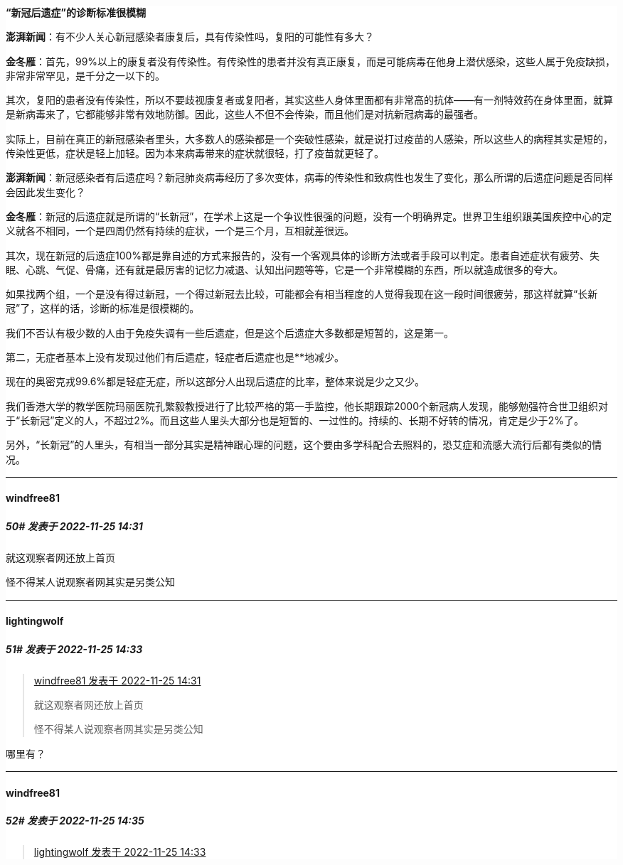 <strong>“新冠后遗症”的诊断标准很模糊</strong>

<strong>澎湃新闻</strong>：有不少人关心新冠感染者康复后，具有传染性吗，复阳的可能性有多大？

<strong>金冬雁</strong>：首先，99%以上的康复者没有传染性。有传染性的患者并没有真正康复，而是可能病毒在他身上潜伏感染，这些人属于免疫缺损，非常非常罕见，是千分之一以下的。

其次，复阳的患者没有传染性，所以不要歧视康复者或复阳者，其实这些人身体里面都有非常高的抗体——有一剂特效药在身体里面，就算是新病毒来了，它都能够非常有效地防御。因此，这些人不但不会传染，而且他们是对抗新冠病毒的最强者。

实际上，目前在真正的新冠感染者里头，大多数人的感染都是一个突破性感染，就是说打过疫苗的人感染，所以这些人的病程其实是短的，传染性更低，症状是轻上加轻。因为本来病毒带来的症状就很轻，打了疫苗就更轻了。

<strong>澎湃新闻</strong>：新冠感染者有后遗症吗？新冠肺炎病毒经历了多次变体，病毒的传染性和致病性也发生了变化，那么所谓的后遗症问题是否同样会因此发生变化？

<strong>金冬雁</strong>：新冠的后遗症就是所谓的“长新冠”，在学术上这是一个争议性很强的问题，没有一个明确界定。世界卫生组织跟美国疾控中心的定义就各不相同，一个是四周仍然有持续的症状，一个是三个月，互相就差很远。

其次，现在新冠的后遗症100%都是靠自述的方式来报告的，没有一个客观具体的诊断方法或者手段可以判定。患者自述症状有疲劳、失眠、心跳、气促、骨痛，还有就是最厉害的记忆力减退、认知出问题等等，它是一个非常模糊的东西，所以就造成很多的夸大。

如果找两个组，一个是没有得过新冠，一个得过新冠去比较，可能都会有相当程度的人觉得我现在这一段时间很疲劳，那这样就算“长新冠”了，这样的话，诊断的标准是很模糊的。

我们不否认有极少数的人由于免疫失调有一些后遗症，但是这个后遗症大多数都是短暂的，这是第一。

第二，无症者基本上没有发现过他们有后遗症，轻症者后遗症也是**地减少。

现在的奥密克戎99.6%都是轻症无症，所以这部分人出现后遗症的比率，整体来说是少之又少。

我们香港大学的教学医院玛丽医院孔繁毅教授进行了比较严格的第一手监控，他长期跟踪2000个新冠病人发现，能够勉强符合世卫组织对于“长新冠”定义的人，不超过2%。而且这些人里头大部分也是短暂的、一过性的。持续的、长期不好转的情况，肯定是少于2%了。

另外，“长新冠”的人里头，有相当一部分其实是精神跟心理的问题，这个要由多学科配合去照料的，恐艾症和流感大流行后都有类似的情况。</blockquote>

*****

####  windfree81  
##### 50#       发表于 2022-11-25 14:31

就这观察者网还放上首页

怪不得某人说观察者网其实是另类公知

*****

####  lightingwolf  
##### 51#       发表于 2022-11-25 14:33

<blockquote><a href="httphttps://bbs.saraba1st.com/2b/forum.php?mod=redirect&amp;goto=findpost&amp;pid=58607912&amp;ptid=2106259" target="_blank">windfree81 发表于 2022-11-25 14:31</a>

就这观察者网还放上首页

怪不得某人说观察者网其实是另类公知</blockquote>
哪里有？

*****

####  windfree81  
##### 52#       发表于 2022-11-25 14:35

<blockquote><a href="httphttps://bbs.saraba1st.com/2b/forum.php?mod=redirect&amp;goto=findpost&amp;pid=58607953&amp;ptid=2106259" target="_blank">lightingwolf 发表于 2022-11-25 14:33</a>
